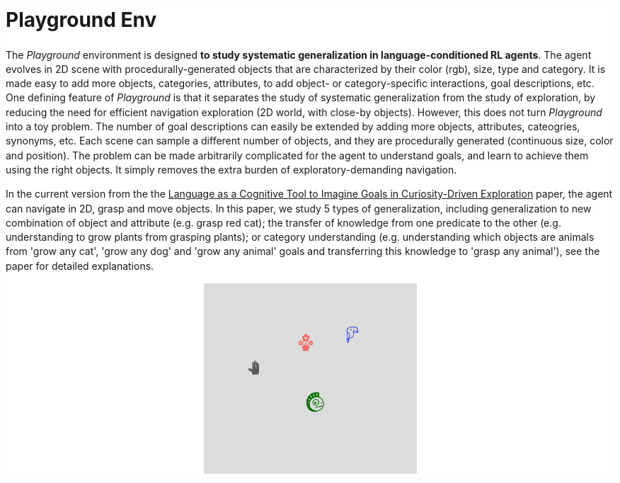 # Playground Env


The *Playground* environment is designed **to study systematic generalization in language-conditioned RL agents**. The agent evolves in 2D scene with procedurally-generated objects that are characterized by their color (rgb), size, type and category. It is made easy to add more objects, categories, attributes, to add object- or category-specific interactions, goal descriptions, etc. One defining feature of *Playground* is that it separates the study of systematic generalization from the study of exploration, by reducing the need for efficient navigation exploration (2D world, with close-by objects). However, this does not turn *Playground* into a toy problem. The number of goal descriptions can easily be extended by adding more objects, attributes, cateogries, synonyms, etc. Each scene can sample a different number of objects, and they are procedurally generated (continuous size, color and position). The problem can be made arbitrarily complicated for the agent to understand goals, and learn to achieve them using the right objects. It simply removes the extra burden of exploratory-demanding navigation.

In the current version from the the [Language as a Cognitive Tool to Imagine Goals in Curiosity-Driven Exploration](https://arxiv.org/pdf/2002.09253.pdf) paper, the agent can navigate in 2D, grasp and move objects. In this paper, we study 5 types of generalization, including generalization to new combination of object and attribute (e.g. grasp red cat); the transfer of knowledge from one predicate to the other (e.g. understanding to grow plants from grasping plants);   or category understanding (e.g. understanding which objects are animals from 'grow any cat', 'grow any dog' and 'grow any animal' goals and transferring this knowledge to 'grasp any animal'), see the paper for detailed explanations.


<p align="center">
<img src="./src/playground/readme_img/screen.png" width="35%">
</p>